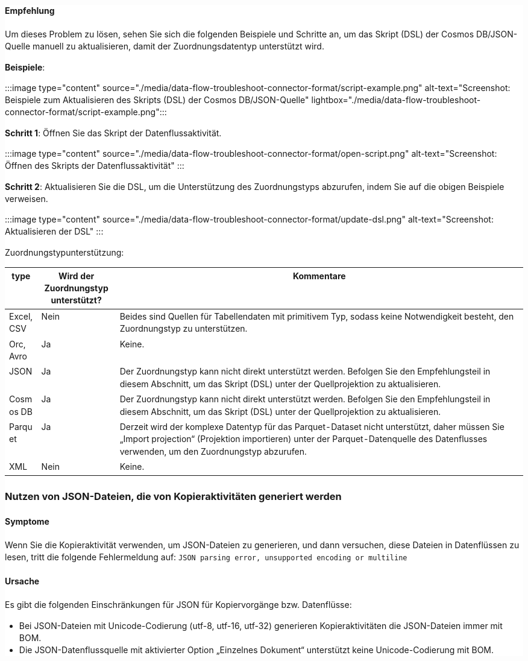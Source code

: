 #### <a name="recommendation"></a>Empfehlung 
Um dieses Problem zu lösen, sehen Sie sich die folgenden Beispiele und Schritte an, um das Skript (DSL) der Cosmos DB/JSON-Quelle manuell zu aktualisieren, damit der Zuordnungsdatentyp unterstützt wird.

**Beispiele**:

:::image type="content" source="./media/data-flow-troubleshoot-connector-format/script-example.png" alt-text="Screenshot: Beispiele zum Aktualisieren des Skripts (DSL) der Cosmos DB/JSON-Quelle" lightbox="./media/data-flow-troubleshoot-connector-format/script-example.png"::: 
    
**Schritt 1**: Öffnen Sie das Skript der Datenflussaktivität.

:::image type="content" source="./media/data-flow-troubleshoot-connector-format/open-script.png" alt-text="Screenshot: Öffnen des Skripts der Datenflussaktivität" ::: 
    
**Schritt 2**: Aktualisieren Sie die DSL, um die Unterstützung des Zuordnungstyps abzurufen, indem Sie auf die obigen Beispiele verweisen.

:::image type="content" source="./media/data-flow-troubleshoot-connector-format/update-dsl.png" alt-text="Screenshot: Aktualisieren der DSL" ::: 

Zuordnungstypunterstützung:

|type |Wird der Zuordnungstyp unterstützt?   |Kommentare|
|-------------------------|-----------|------------|
|Excel, CSV  |Nein      |Beides sind Quellen für Tabellendaten mit primitivem Typ, sodass keine Notwendigkeit besteht, den Zuordnungstyp zu unterstützen. |
|Orc, Avro |Ja |Keine.|
|JSON|Ja |Der Zuordnungstyp kann nicht direkt unterstützt werden. Befolgen Sie den Empfehlungsteil in diesem Abschnitt, um das Skript (DSL) unter der Quellprojektion zu aktualisieren.|
|Cosmos DB |Ja |Der Zuordnungstyp kann nicht direkt unterstützt werden. Befolgen Sie den Empfehlungsteil in diesem Abschnitt, um das Skript (DSL) unter der Quellprojektion zu aktualisieren.|
|Parquet |Ja |Derzeit wird der komplexe Datentyp für das Parquet-Dataset nicht unterstützt, daher müssen Sie „Import projection“ (Projektion importieren) unter der Parquet-Datenquelle des Datenflusses verwenden, um den Zuordnungstyp abzurufen.|
|XML |Nein |Keine.|

### <a name="consume-json-files-generated-by-copy-activities"></a>Nutzen von JSON-Dateien, die von Kopieraktivitäten generiert werden

#### <a name="symptoms"></a>Symptome

Wenn Sie die Kopieraktivität verwenden, um JSON-Dateien zu generieren, und dann versuchen, diese Dateien in Datenflüssen zu lesen, tritt die folgende Fehlermeldung auf: `JSON parsing error, unsupported encoding or multiline`

#### <a name="cause"></a>Ursache

Es gibt die folgenden Einschränkungen für JSON für Kopiervorgänge bzw. Datenflüsse:

- Bei JSON-Dateien mit Unicode-Codierung (utf-8, utf-16, utf-32) generieren Kopieraktivitäten die JSON-Dateien immer mit BOM.
- Die JSON-Datenflussquelle mit aktivierter Option „Einzelnes Dokument“ unterstützt keine Unicode-Codierung mit BOM.
